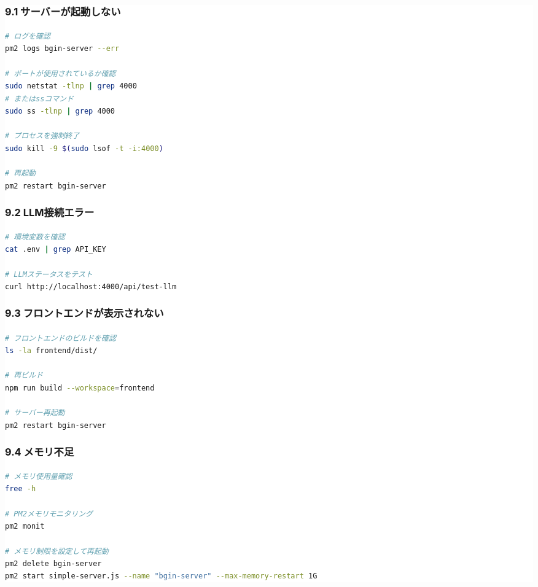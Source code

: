 ### 9.1 サーバーが起動しない

```bash
# ログを確認
pm2 logs bgin-server --err

# ポートが使用されているか確認
sudo netstat -tlnp | grep 4000
# またはssコマンド
sudo ss -tlnp | grep 4000

# プロセスを強制終了
sudo kill -9 $(sudo lsof -t -i:4000)

# 再起動
pm2 restart bgin-server
```

### 9.2 LLM接続エラー

```bash
# 環境変数を確認
cat .env | grep API_KEY

# LLMステータスをテスト
curl http://localhost:4000/api/test-llm
```

### 9.3 フロントエンドが表示されない

```bash
# フロントエンドのビルドを確認
ls -la frontend/dist/

# 再ビルド
npm run build --workspace=frontend

# サーバー再起動
pm2 restart bgin-server
```

### 9.4 メモリ不足

```bash
# メモリ使用量確認
free -h

# PM2メモリモニタリング
pm2 monit

# メモリ制限を設定して再起動
pm2 delete bgin-server
pm2 start simple-server.js --name "bgin-server" --max-memory-restart 1G
```
